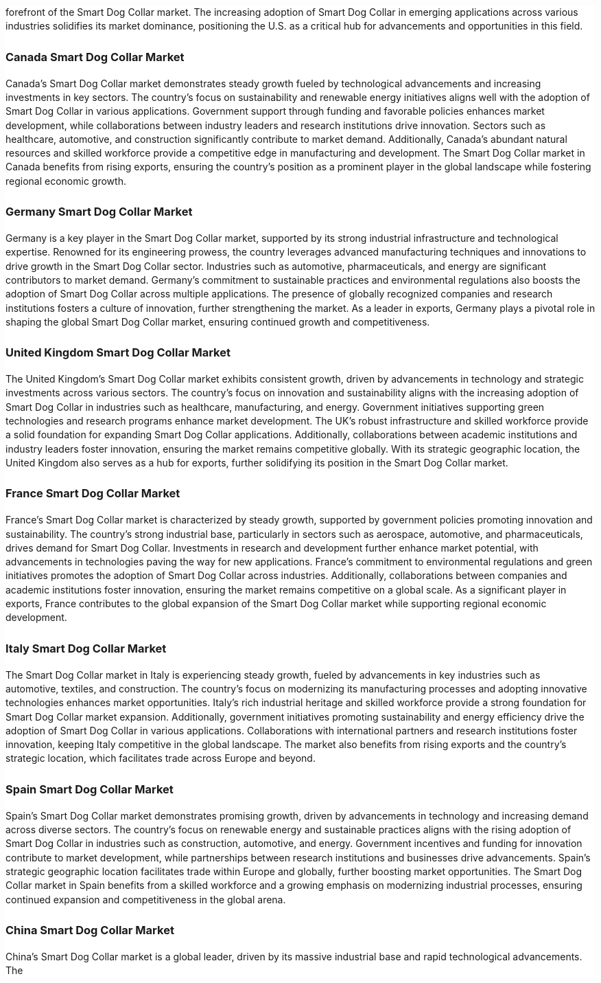 forefront of the Smart Dog Collar market. The increasing adoption of Smart Dog Collar in emerging applications across various industries solidifies its market dominance, positioning the U.S. as a critical hub for advancements and opportunities in this field.</p><h3>Canada Smart Dog Collar Market</h3><p>Canada&rsquo;s Smart Dog Collar market demonstrates steady growth fueled by technological advancements and increasing investments in key sectors. The country&rsquo;s focus on sustainability and renewable energy initiatives aligns well with the adoption of Smart Dog Collar in various applications. Government support through funding and favorable policies enhances market development, while collaborations between industry leaders and research institutions drive innovation. Sectors such as healthcare, automotive, and construction significantly contribute to market demand. Additionally, Canada&rsquo;s abundant natural resources and skilled workforce provide a competitive edge in manufacturing and development. The Smart Dog Collar market in Canada benefits from rising exports, ensuring the country&rsquo;s position as a prominent player in the global landscape while fostering regional economic growth.</p><h3>Germany Smart Dog Collar Market</h3><p>Germany is a key player in the Smart Dog Collar market, supported by its strong industrial infrastructure and technological expertise. Renowned for its engineering prowess, the country leverages advanced manufacturing techniques and innovations to drive growth in the Smart Dog Collar sector. Industries such as automotive, pharmaceuticals, and energy are significant contributors to market demand. Germany&rsquo;s commitment to sustainable practices and environmental regulations also boosts the adoption of Smart Dog Collar across multiple applications. The presence of globally recognized companies and research institutions fosters a culture of innovation, further strengthening the market. As a leader in exports, Germany plays a pivotal role in shaping the global Smart Dog Collar market, ensuring continued growth and competitiveness.</p><h3>United Kingdom Smart Dog Collar Market</h3><p>The United Kingdom&rsquo;s Smart Dog Collar market exhibits consistent growth, driven by advancements in technology and strategic investments across various sectors. The country&rsquo;s focus on innovation and sustainability aligns with the increasing adoption of Smart Dog Collar in industries such as healthcare, manufacturing, and energy. Government initiatives supporting green technologies and research programs enhance market development. The UK&rsquo;s robust infrastructure and skilled workforce provide a solid foundation for expanding Smart Dog Collar applications. Additionally, collaborations between academic institutions and industry leaders foster innovation, ensuring the market remains competitive globally. With its strategic geographic location, the United Kingdom also serves as a hub for exports, further solidifying its position in the Smart Dog Collar market.</p><h3>France Smart Dog Collar Market</h3><p>France&rsquo;s Smart Dog Collar market is characterized by steady growth, supported by government policies promoting innovation and sustainability. The country&rsquo;s strong industrial base, particularly in sectors such as aerospace, automotive, and pharmaceuticals, drives demand for Smart Dog Collar. Investments in research and development further enhance market potential, with advancements in technologies paving the way for new applications. France&rsquo;s commitment to environmental regulations and green initiatives promotes the adoption of Smart Dog Collar across industries. Additionally, collaborations between companies and academic institutions foster innovation, ensuring the market remains competitive on a global scale. As a significant player in exports, France contributes to the global expansion of the Smart Dog Collar market while supporting regional economic development.</p><h3>Italy Smart Dog Collar Market</h3><p>The Smart Dog Collar market in Italy is experiencing steady growth, fueled by advancements in key industries such as automotive, textiles, and construction. The country&rsquo;s focus on modernizing its manufacturing processes and adopting innovative technologies enhances market opportunities. Italy&rsquo;s rich industrial heritage and skilled workforce provide a strong foundation for Smart Dog Collar market expansion. Additionally, government initiatives promoting sustainability and energy efficiency drive the adoption of Smart Dog Collar in various applications. Collaborations with international partners and research institutions foster innovation, keeping Italy competitive in the global landscape. The market also benefits from rising exports and the country&rsquo;s strategic location, which facilitates trade across Europe and beyond.</p><h3>Spain Smart Dog Collar Market</h3><p>Spain&rsquo;s Smart Dog Collar market demonstrates promising growth, driven by advancements in technology and increasing demand across diverse sectors. The country&rsquo;s focus on renewable energy and sustainable practices aligns with the rising adoption of Smart Dog Collar in industries such as construction, automotive, and energy. Government incentives and funding for innovation contribute to market development, while partnerships between research institutions and businesses drive advancements. Spain&rsquo;s strategic geographic location facilitates trade within Europe and globally, further boosting market opportunities. The Smart Dog Collar market in Spain benefits from a skilled workforce and a growing emphasis on modernizing industrial processes, ensuring continued expansion and competitiveness in the global arena.</p><h3>China Smart Dog Collar Market</h3><p>China&rsquo;s Smart Dog Collar market is a global leader, driven by its massive industrial base and rapid technological advancements. The